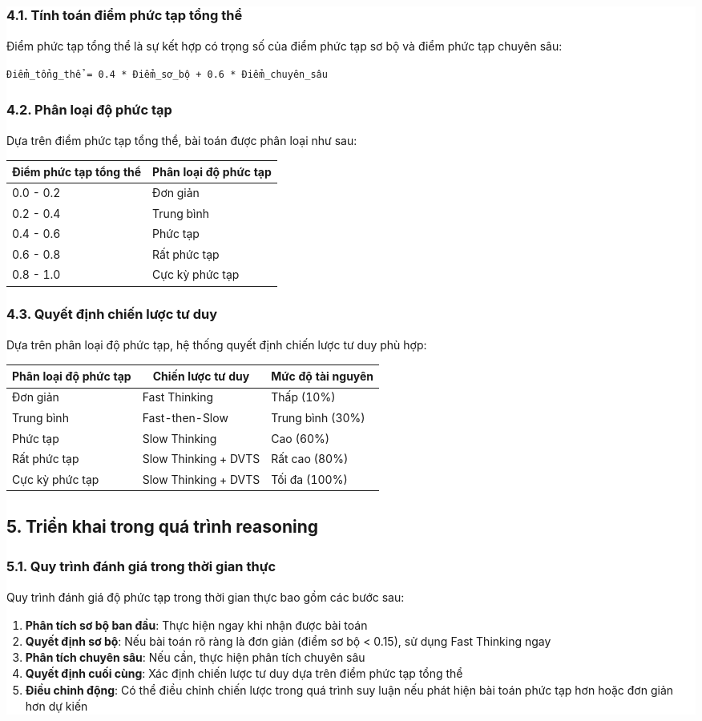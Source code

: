 ### 4.1. Tính toán điểm phức tạp tổng thể

Điểm phức tạp tổng thể là sự kết hợp có trọng số của điểm phức tạp sơ bộ và điểm phức tạp chuyên sâu:

```
Điểm_tổng_thể = 0.4 * Điểm_sơ_bộ + 0.6 * Điểm_chuyên_sâu
```

### 4.2. Phân loại độ phức tạp

Dựa trên điểm phức tạp tổng thể, bài toán được phân loại như sau:

| Điểm phức tạp tổng thể | Phân loại độ phức tạp |
|------------------------|------------------------|
| 0.0 - 0.2              | Đơn giản               |
| 0.2 - 0.4              | Trung bình             |
| 0.4 - 0.6              | Phức tạp               |
| 0.6 - 0.8              | Rất phức tạp           |
| 0.8 - 1.0              | Cực kỳ phức tạp        |

### 4.3. Quyết định chiến lược tư duy

Dựa trên phân loại độ phức tạp, hệ thống quyết định chiến lược tư duy phù hợp:

| Phân loại độ phức tạp | Chiến lược tư duy      | Mức độ tài nguyên |
|-----------------------|------------------------|-------------------|
| Đơn giản              | Fast Thinking          | Thấp (10%)        |
| Trung bình            | Fast-then-Slow         | Trung bình (30%)  |
| Phức tạp              | Slow Thinking          | Cao (60%)         |
| Rất phức tạp          | Slow Thinking + DVTS   | Rất cao (80%)     |
| Cực kỳ phức tạp       | Slow Thinking + DVTS   | Tối đa (100%)     |

## 5. Triển khai trong quá trình reasoning

### 5.1. Quy trình đánh giá trong thời gian thực

Quy trình đánh giá độ phức tạp trong thời gian thực bao gồm các bước sau:

1. **Phân tích sơ bộ ban đầu**: Thực hiện ngay khi nhận được bài toán
2. **Quyết định sơ bộ**: Nếu bài toán rõ ràng là đơn giản (điểm sơ bộ < 0.15), sử dụng Fast Thinking ngay
3. **Phân tích chuyên sâu**: Nếu cần, thực hiện phân tích chuyên sâu
4. **Quyết định cuối cùng**: Xác định chiến lược tư duy dựa trên điểm phức tạp tổng thể
5. **Điều chỉnh động**: Có thể điều chỉnh chiến lược trong quá trình suy luận nếu phát hiện bài toán phức tạp hơn hoặc đơn giản hơn dự kiến
